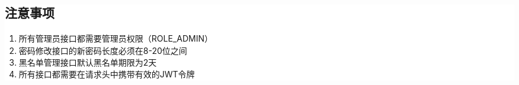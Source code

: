 ## 注意事项

1. 所有管理员接口都需要管理员权限（ROLE_ADMIN）
2. 密码修改接口的新密码长度必须在8-20位之间
3. 黑名单管理接口默认黑名单期限为2天
4. 所有接口都需要在请求头中携带有效的JWT令牌 